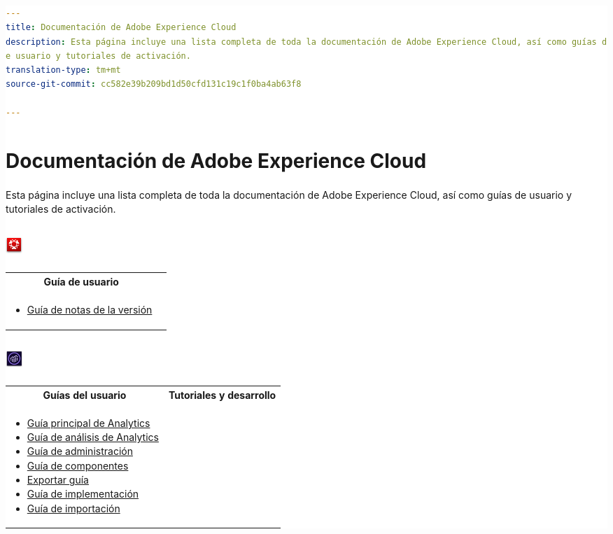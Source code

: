 ```yaml
---
title: Documentación de Adobe Experience Cloud
description: Esta página incluye una lista completa de toda la documentación de Adobe Experience Cloud, así como guías de usuario y tutoriales de activación.
translation-type: tm+mt
source-git-commit: cc582e39b209bd1d50cfd131c19c1f0ba4ab63f8

---
```



# Documentación de Adobe Experience Cloud

Esta página incluye una lista completa de toda la documentación de Adobe Experience Cloud, así como guías de usuario y tutoriales de activación.

## ![Notas de revisión de icono](/help/assets/experience-cloud.png)

<table>
<tr>
  <th>Guía de usuario</th>
  <th></th>
</tr>
<tr>
  <td>
    <ul>
      <li><a href="https://docs.adobe.com/content/help/en/release-notes/experience-cloud/current.html"> Guía de notas de la versión</a></li>
    </ul>
  </td>
  <td>
  </td>
</tr>
</table>

## ![Análisis de iconos](/help/assets/analytics.png)

<table>
<tr>
  <th>Guías del usuario</th>
  <th>Tutoriales y desarrollo</th>
</tr>
<tr>
  <td>
    <ul>
      <li><a href="https://docs.adobe.com/content/help/en/analytics/landing/home.html">Guía principal de Analytics</a></li>
      <li><a href="https://docs.adobe.com/content/help/en/analytics/analyze/home.html"> Guía de análisis de Analytics</a></li>
      <li><a href="https://docs.adobe.com/content/help/en/analytics/admin/home.html"> Guía de administración</a></li>
      <li><a href="https://docs.adobe.com/content/help/en/analytics/components/home.html"> Guía de componentes</a></li>
      <li><a href="https://docs.adobe.com/content/help/en/analytics/export/home.html"> Exportar guía</a></li>
      <li><a href="https://docs.adobe.com/content/help/en/analytics/implementation/home.html"> Guía de implementación</a></li>
      <li><a href="https://docs.adobe.com/content/help/en/analytics/import/home.html"> Guía de importación</a></li>